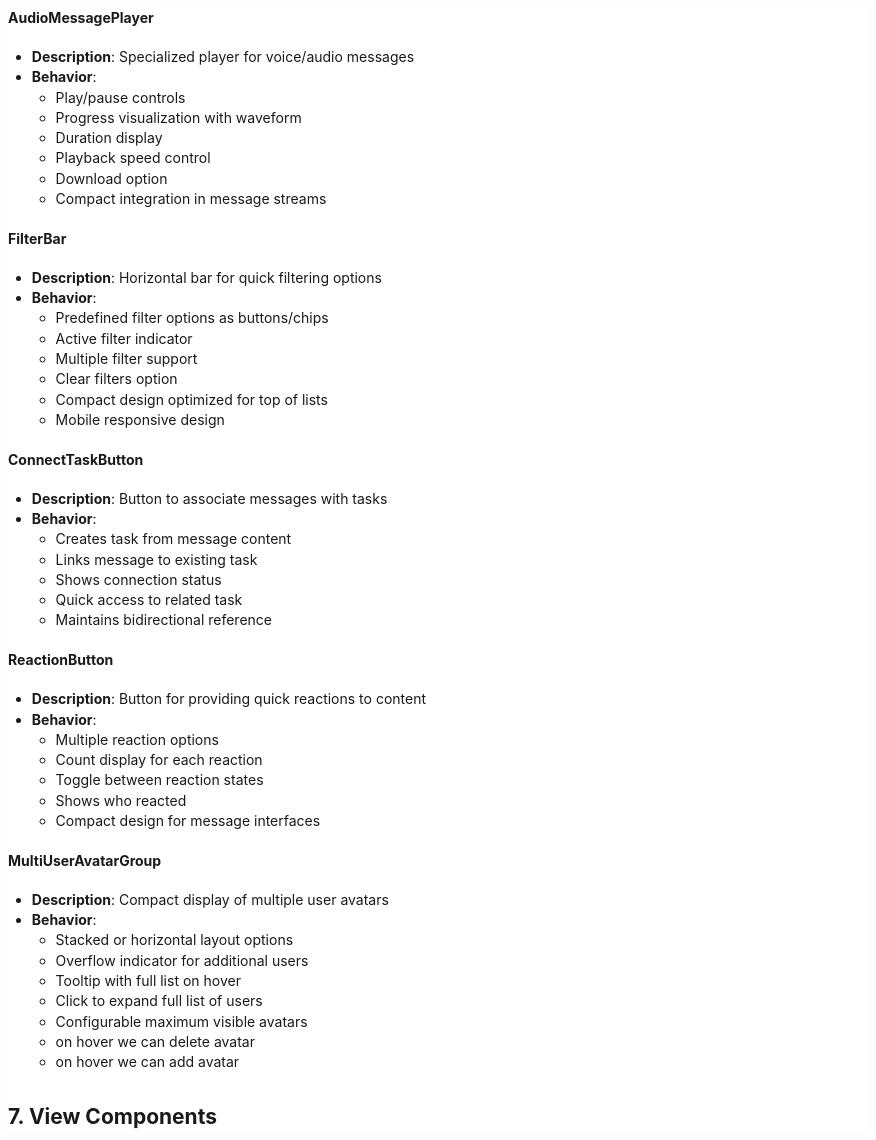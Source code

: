 #### AudioMessagePlayer
- **Description**: Specialized player for voice/audio messages
- **Behavior**:
  - Play/pause controls
  - Progress visualization with waveform
  - Duration display
  - Playback speed control
  - Download option
  - Compact integration in message streams

#### FilterBar
- **Description**: Horizontal bar for quick filtering options
- **Behavior**:
  - Predefined filter options as buttons/chips
  - Active filter indicator
  - Multiple filter support
  - Clear filters option
  - Compact design optimized for top of lists
  - Mobile responsive design

#### ConnectTaskButton
- **Description**: Button to associate messages with tasks
- **Behavior**:
  - Creates task from message content
  - Links message to existing task
  - Shows connection status
  - Quick access to related task
  - Maintains bidirectional reference

#### ReactionButton
- **Description**: Button for providing quick reactions to content
- **Behavior**:
  - Multiple reaction options
  - Count display for each reaction
  - Toggle between reaction states
  - Shows who reacted
  - Compact design for message interfaces

#### MultiUserAvatarGroup
- **Description**: Compact display of multiple user avatars
- **Behavior**:
  - Stacked or horizontal layout options
  - Overflow indicator for additional users
  - Tooltip with full list on hover
  - Click to expand full list of users
  - Configurable maximum visible avatars
  - on hover we can delete avatar
  - on hover we can add avatar

## 7. View Components
